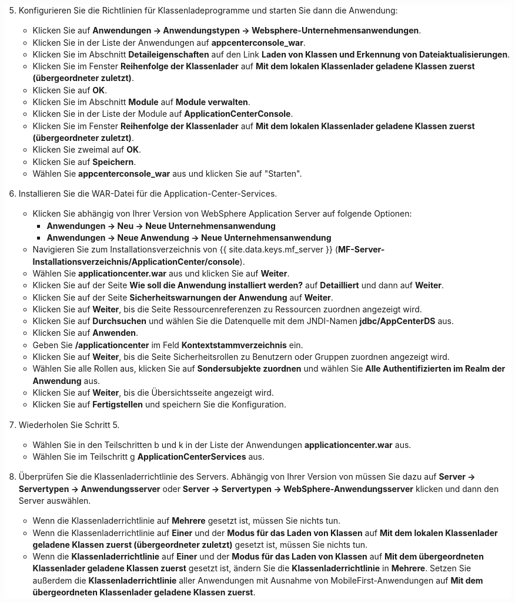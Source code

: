 5. Konfigurieren Sie die Richtlinien für Klassenladeprogramme und starten Sie dann die Anwendung:
    * Klicken Sie auf **Anwendungen → Anwendungstypen → Websphere-Unternehmensanwendungen**.
    * Klicken Sie in der Liste
der Anwendungen auf **appcenterconsole_war**.
    * Klicken Sie im Abschnitt **Detaileigenschaften** auf den Link
**Laden von Klassen und Erkennung von Dateiaktualisierungen**. 
    * Klicken Sie im Fenster
**Reihenfolge der Klassenlader** auf **Mit dem lokalen Klassenlader geladene Klassen zuerst (übergeordneter zuletzt)**. 
    * Klicken Sie auf **OK**. 
    * Klicken Sie im Abschnitt **Module** auf **Module verwalten**.
    * Klicken Sie in der Liste der Module auf **ApplicationCenterConsole**.
    * Klicken Sie im Fenster
**Reihenfolge der Klassenlader** auf **Mit dem lokalen Klassenlader geladene Klassen zuerst (übergeordneter zuletzt)**. 
    * Klicken Sie zweimal auf **OK**.
    * Klicken Sie auf **Speichern**.
    * Wählen Sie **appcenterconsole_war** aus und klicken Sie auf
"Starten".

6. Installieren Sie die WAR-Datei für die Application-Center-Services. 
    * Klicken Sie abhängig von Ihrer Version von WebSphere Application Server auf folgende Optionen:
        * **Anwendungen → Neu → Neue Unternehmensanwendung**
        * **Anwendungen → Neue Anwendung → Neue Unternehmensanwendung**
    * Navigieren Sie zum Installationsverzeichnis von {{ site.data.keys.mf_server }}
(**MF-Server-Installationsverzeichnis/ApplicationCenter/console**).
    * Wählen Sie **applicationcenter.war** aus und klicken Sie auf **Weiter**.
    * Klicken Sie auf der Seite **Wie soll die Anwendung installiert werden?**
auf **Detailliert** und dann auf **Weiter**.
    * Klicken Sie auf der Seite **Sicherheitswarnungen der Anwendung** auf
**Weiter**.
    * Klicken Sie auf **Weiter**, bis die Seite Ressourcenreferenzen zu Ressourcen zuordnen angezeigt wird. 
    * Klicken Sie auf **Durchsuchen** und wählen Sie die Datenquelle mit dem JNDI-Namen
**jdbc/AppCenterDS** aus. 
    * Klicken Sie auf **Anwenden**.
    * Geben Sie **/applicationcenter** im Feld
**Kontextstammverzeichnis** ein.
    * Klicken Sie auf **Weiter**, bis die Seite Sicherheitsrollen zu Benutzern oder Gruppen zuordnen angezeigt wird. 
    * Wählen Sie alle Rollen aus, klicken Sie auf **Sondersubjekte zuordnen** und wählen Sie
**Alle Authentifizierten im Realm der Anwendung** aus.
    * Klicken Sie auf **Weiter**, bis die Übersichtsseite angezeigt wird. 
    * Klicken Sie auf
**Fertigstellen** und speichern Sie die Konfiguration. 

7. Wiederholen Sie Schritt 5.
    * Wählen Sie in den Teilschritten b und k in der Liste der Anwendungen **applicationcenter.war** aus. 
    * Wählen Sie im Teilschritt g **ApplicationCenterServices** aus. 

8. Überprüfen Sie die Klassenladerrichtlinie des Servers. Abhängig von Ihrer Version von
müssen Sie dazu auf **Server → Servertypen → Anwendungsserver** oder
**Server → Servertypen → WebSphere-Anwendungsserver** klicken und dann den Server auswählen.
    * Wenn die Klassenladerrichtlinie auf **Mehrere** gesetzt ist, müssen Sie nichts tun. 
    * Wenn die Klassenladerrichtlinie auf **Einer** und der **Modus für das Laden von Klassen** auf
**Mit dem lokalen Klassenlader geladene Klassen zuerst (übergeordneter zuletzt)** gesetzt ist, müssen Sie nichts tun. 
    * Wenn die **Klassenladerrichtlinie** auf **Einer** und der **Modus für das Laden von
Klassen** auf **Mit dem übergeordneten Klassenlader geladene Klassen zuerst** gesetzt
ist, ändern Sie die **Klassenladerrichtlinie** in **Mehrere**. Setzen Sie außerdem die **Klassenladerrichtlinie** aller Anwendungen mit Ausnahme von
MobileFirst-Anwendungen auf **Mit dem übergeordneten Klassenlader geladene Klassen zuerst**.
